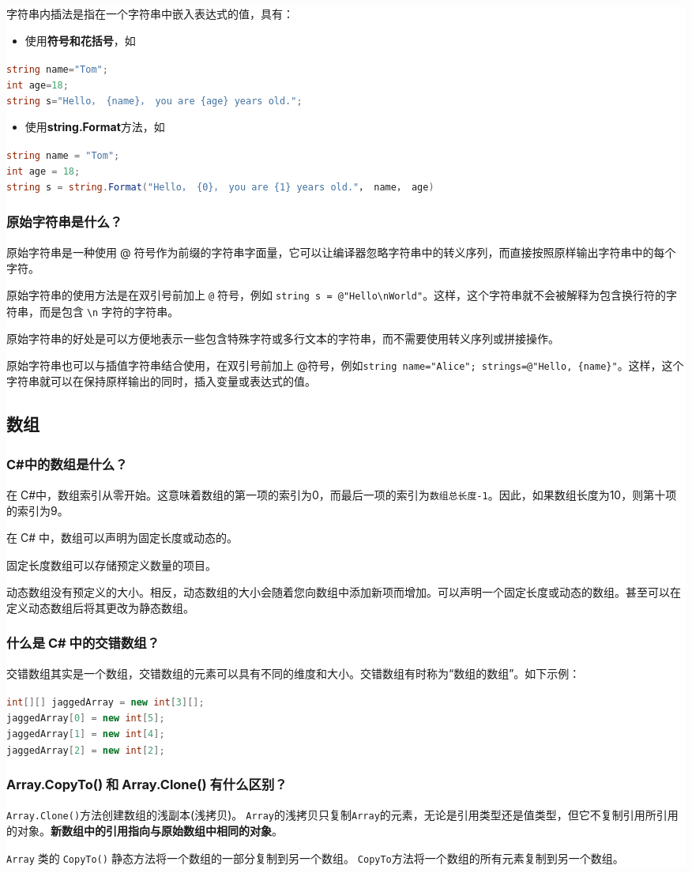 字符串内插法是指在一个字符串中嵌入表达式的值，具有：

- 使用**符号和花括号**，如

```C#
string name="Tom";
int age=18;
string s="Hello， {name}， you are {age} years old.";
```
- 使用**string.Format**方法，如

```C#
string name = "Tom"; 
int age = 18; 
string s = string.Format("Hello， {0}， you are {1} years old."， name， age) 
```

### 原始字符串是什么？

原始字符串是一种使用 @ 符号作为前缀的字符串字面量，它可以让编译器忽略字符串中的转义序列，而直接按照原样输出字符串中的每个字符。

原始字符串的使用方法是在双引号前加上 `@` 符号，例如 `string s = @"Hello\nWorld"`。这样，这个字符串就不会被解释为包含换行符的字符串，而是包含 `\n` 字符的字符串。

原始字符串的好处是可以方便地表示一些包含特殊字符或多行文本的字符串，而不需要使用转义序列或拼接操作。

原始字符串也可以与插值字符串结合使用，在双引号前加上 @符号，例如`string name="Alice"; strings=@"Hello, {name}"`。这样，这个字符串就可以在保持原样输出的同时，插入变量或表达式的值。

## 数组

### C#中的数组是什么？
在 C#中，数组索引从零开始。这意味着数组的第一项的索引为0，而最后一项的索引为`数组总长度-1`。因此，如果数组长度为10，则第十项的索引为9。

在 C# 中，数组可以声明为固定长度或动态的。

固定长度数组可以存储预定义数量的项目。

动态数组没有预定义的大小。相反，动态数组的大小会随着您向数组中添加新项而增加。可以声明一个固定长度或动态的数组。甚至可以在定义动态数组后将其更改为静态数组。

### 什么是 C# 中的交错数组？
交错数组其实是一个数组，交错数组的元素可以具有不同的维度和大小。交错数组有时称为“数组的数组”。如下示例：

```c#
int[][] jaggedArray = new int[3][];
jaggedArray[0] = new int[5];
jaggedArray[1] = new int[4];
jaggedArray[2] = new int[2];
```

### Array.CopyTo() 和 Array.Clone() 有什么区别？
`Array.Clone()`方法创建数组的浅副本(浅拷贝)。 `Array`的浅拷贝只复制`Array`的元素，无论是引用类型还是值类型，但它不复制引用所引用的对象。**新数组中的引用指向与原始数组中相同的对象**。

`Array` 类的 `CopyTo()` 静态方法将一个数组的一部分复制到另一个数组。 `CopyTo`方法将一个数组的所有元素复制到另一个数组。
